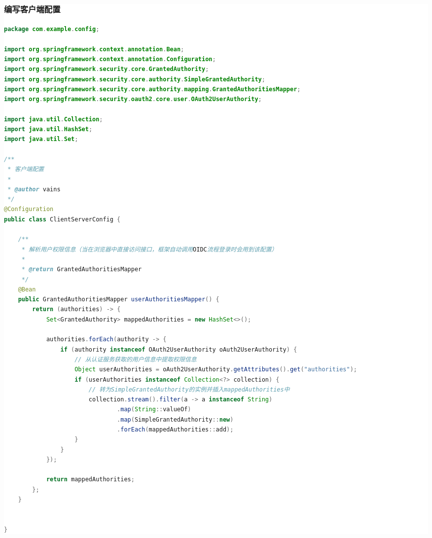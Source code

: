 ### 编写客户端配置
```java
package com.example.config;

import org.springframework.context.annotation.Bean;
import org.springframework.context.annotation.Configuration;
import org.springframework.security.core.GrantedAuthority;
import org.springframework.security.core.authority.SimpleGrantedAuthority;
import org.springframework.security.core.authority.mapping.GrantedAuthoritiesMapper;
import org.springframework.security.oauth2.core.user.OAuth2UserAuthority;

import java.util.Collection;
import java.util.HashSet;
import java.util.Set;

/**
 * 客户端配置
 *
 * @author vains
 */
@Configuration
public class ClientServerConfig {

    /**
     * 解析用户权限信息（当在浏览器中直接访问接口，框架自动调用OIDC流程登录时会用到该配置）
     *
     * @return GrantedAuthoritiesMapper
     */
    @Bean
    public GrantedAuthoritiesMapper userAuthoritiesMapper() {
        return (authorities) -> {
            Set<GrantedAuthority> mappedAuthorities = new HashSet<>();

            authorities.forEach(authority -> {
                if (authority instanceof OAuth2UserAuthority oAuth2UserAuthority) {
                    // 从认证服务获取的用户信息中提取权限信息
                    Object userAuthorities = oAuth2UserAuthority.getAttributes().get("authorities");
                    if (userAuthorities instanceof Collection<?> collection) {
                        // 转为SimpleGrantedAuthority的实例并插入mappedAuthorities中
                        collection.stream().filter(a -> a instanceof String)
                                .map(String::valueOf)
                                .map(SimpleGrantedAuthority::new)
                                .forEach(mappedAuthorities::add);
                    }
                }
            });

            return mappedAuthorities;
        };
    }


}

```

